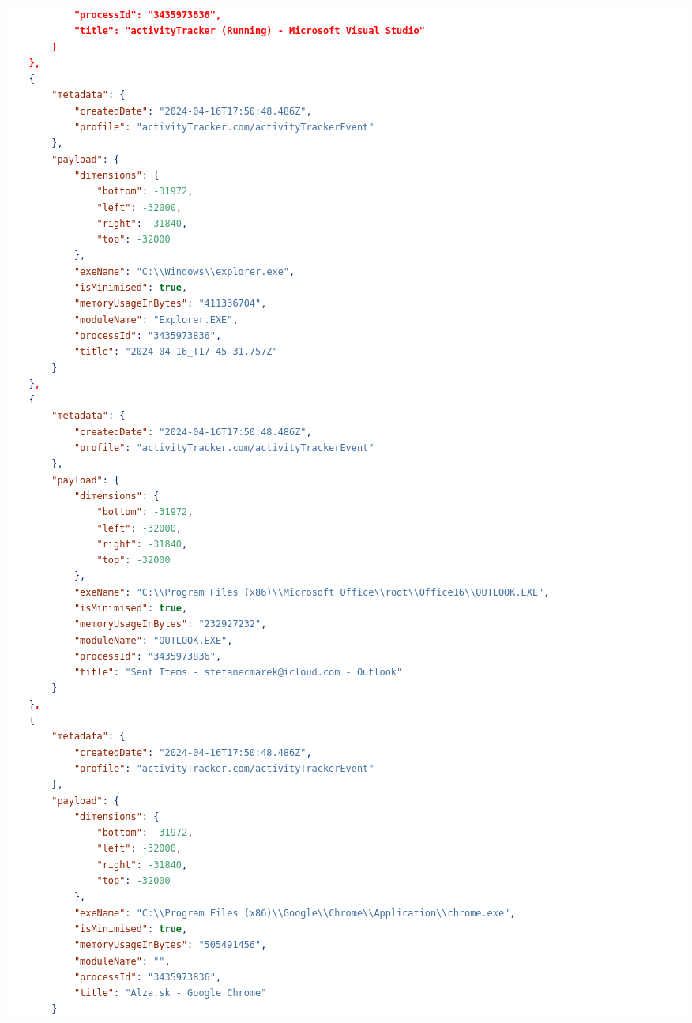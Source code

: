 ```json title="Windows Apps Info Data"
            "processId": "3435973836",
            "title": "activityTracker (Running) - Microsoft Visual Studio"
        }
    },
    {
        "metadata": {
            "createdDate": "2024-04-16T17:50:48.486Z",
            "profile": "activityTracker.com/activityTrackerEvent"
        },
        "payload": {
            "dimensions": {
                "bottom": -31972,
                "left": -32000,
                "right": -31840,
                "top": -32000
            },
            "exeName": "C:\\Windows\\explorer.exe",
            "isMinimised": true,
            "memoryUsageInBytes": "411336704",
            "moduleName": "Explorer.EXE",
            "processId": "3435973836",
            "title": "2024-04-16_T17-45-31.757Z"
        }
    },
    {
        "metadata": {
            "createdDate": "2024-04-16T17:50:48.486Z",
            "profile": "activityTracker.com/activityTrackerEvent"
        },
        "payload": {
            "dimensions": {
                "bottom": -31972,
                "left": -32000,
                "right": -31840,
                "top": -32000
            },
            "exeName": "C:\\Program Files (x86)\\Microsoft Office\\root\\Office16\\OUTLOOK.EXE",
            "isMinimised": true,
            "memoryUsageInBytes": "232927232",
            "moduleName": "OUTLOOK.EXE",
            "processId": "3435973836",
            "title": "Sent Items - stefanecmarek@icloud.com - Outlook"
        }
    },
    {
        "metadata": {
            "createdDate": "2024-04-16T17:50:48.486Z",
            "profile": "activityTracker.com/activityTrackerEvent"
        },
        "payload": {
            "dimensions": {
                "bottom": -31972,
                "left": -32000,
                "right": -31840,
                "top": -32000
            },
            "exeName": "C:\\Program Files (x86)\\Google\\Chrome\\Application\\chrome.exe",
            "isMinimised": true,
            "memoryUsageInBytes": "505491456",
            "moduleName": "",
            "processId": "3435973836",
            "title": "Alza.sk - Google Chrome"
        }
```